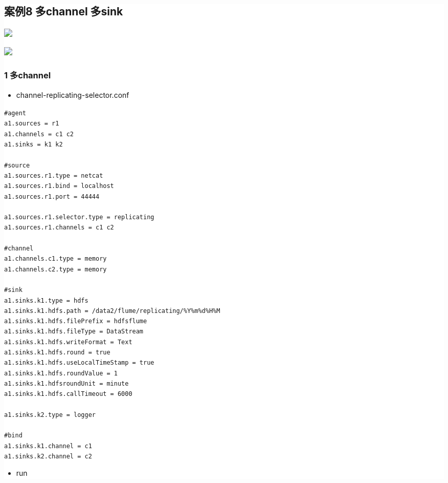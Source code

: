 

## 案例8 多channel 多sink

![](pictures/other/flume1.jpg)



![](pictures/other/flume2.jpg)

### 1 多channel

- channel-replicating-selector.conf

```properties
#agent
a1.sources = r1
a1.channels = c1 c2
a1.sinks = k1 k2

#source
a1.sources.r1.type = netcat
a1.sources.r1.bind = localhost
a1.sources.r1.port = 44444

a1.sources.r1.selector.type = replicating
a1.sources.r1.channels = c1 c2

#channel
a1.channels.c1.type = memory
a1.channels.c2.type = memory

#sink
a1.sinks.k1.type = hdfs
a1.sinks.k1.hdfs.path = /data2/flume/replicating/%Y%m%d%H%M
a1.sinks.k1.hdfs.filePrefix = hdfsflume
a1.sinks.k1.hdfs.fileType = DataStream
a1.sinks.k1.hdfs.writeFormat = Text
a1.sinks.k1.hdfs.round = true
a1.sinks.k1.hdfs.useLocalTimeStamp = true
a1.sinks.k1.hdfs.roundValue = 1
a1.sinks.k1.hdfsroundUnit = minute
a1.sinks.k1.hdfs.callTimeout = 6000

a1.sinks.k2.type = logger

#bind
a1.sinks.k1.channel = c1
a1.sinks.k2.channel = c2
```

- run
